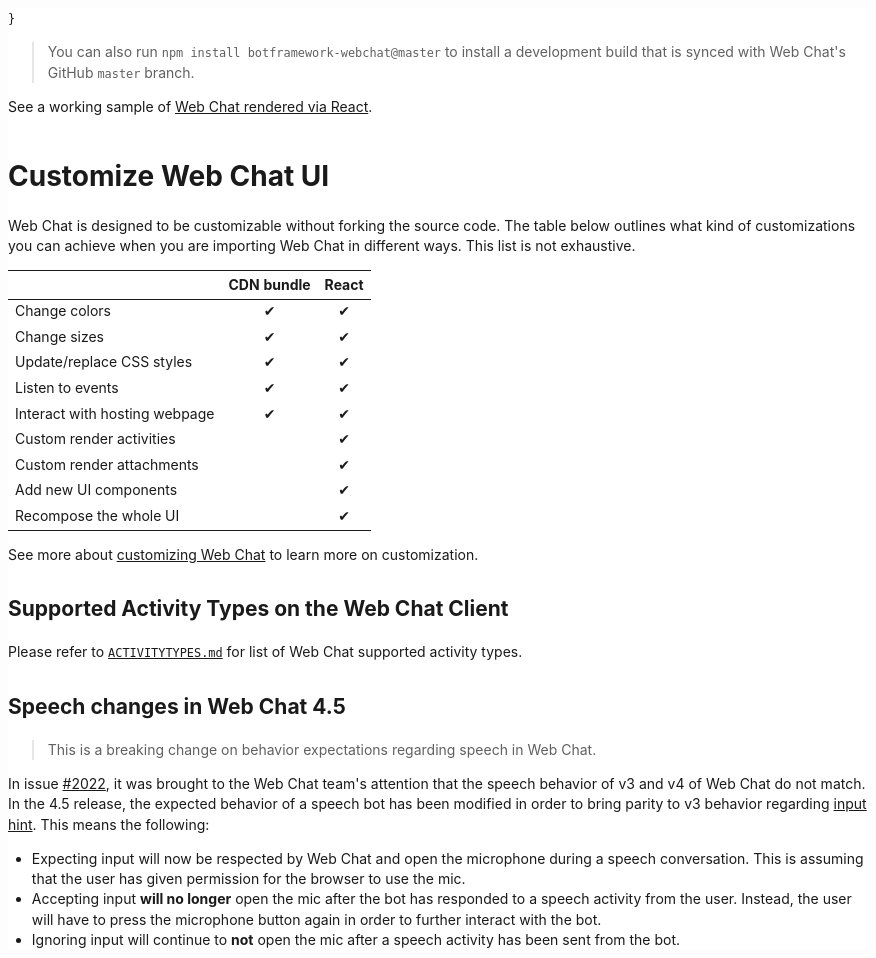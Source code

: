 ```jsx
}
```

> You can also run `npm install botframework-webchat@master` to install a development build that is synced with Web Chat's GitHub `master` branch.

See a working sample of [Web Chat rendered via React](https://github.com/microsoft/BotFramework-WebChat/tree/master/samples/03.a.host-with-react/).

# Customize Web Chat UI

Web Chat is designed to be customizable without forking the source code. The table below outlines what kind of customizations you can achieve when you are importing Web Chat in different ways. This list is not exhaustive.

|                               | CDN bundle |  React   |
| ----------------------------- | :--------: | :------: |
| Change colors                 |  &#10004;  | &#10004; |
| Change sizes                  |  &#10004;  | &#10004; |
| Update/replace CSS styles     |  &#10004;  | &#10004; |
| Listen to events              |  &#10004;  | &#10004; |
| Interact with hosting webpage |  &#10004;  | &#10004; |
| Custom render activities      |            | &#10004; |
| Custom render attachments     |            | &#10004; |
| Add new UI components         |            | &#10004; |
| Recompose the whole UI        |            | &#10004; |

See more about [customizing Web Chat](https://github.com/microsoft/BotFramework-WebChat/blob/master/SAMPLES.md) to learn more on customization.

## Supported Activity Types on the Web Chat Client
Please refer to [`ACTIVITYTYPES.md`](https://github.com/microsoft/BotFramework-WebChat/blob/master/ACTIVITYTYPES.md) for list of Web Chat supported activity types.

## Speech changes in Web Chat 4.5

> This is a breaking change on behavior expectations regarding speech in Web Chat.

In issue [#2022](https://github.com/microsoft/BotFramework-WebChat/issues/2022), it was brought to the Web Chat team's attention that the speech behavior of v3 and v4 of Web Chat do not match. In the 4.5 release, the expected behavior of a speech bot has been modified in order to bring parity to v3 behavior regarding [input hint](https://docs.microsoft.com/en-us/azure/bot-service/dotnet/bot-builder-dotnet-add-input-hints?view=azure-bot-service-3.0). This means the following:
- Expecting input will now be respected by Web Chat and open the microphone during a speech conversation. This is assuming that the user has given permission for the browser to use the mic.
- Accepting input **will no longer** open the mic after the bot has responded to a speech activity from the user. Instead, the user will have to press the microphone button again in order to further interact with the bot.
- Ignoring input will continue to **not** open the mic after a speech activity has been sent from the bot.

